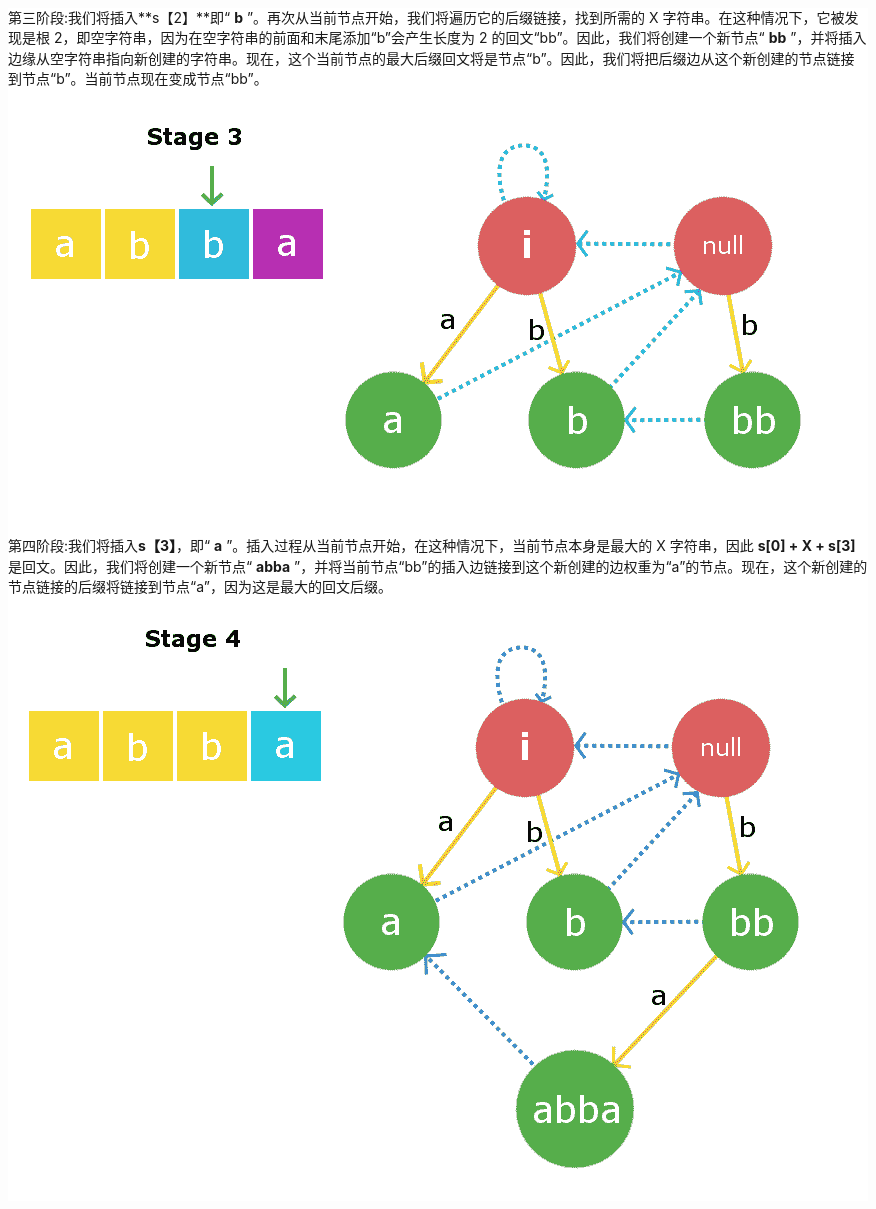 第三阶段:我们将插入**s【2】**即“ **b** ”。再次从当前节点开始，我们将遍历它的后缀链接，找到所需的 X 字符串。在这种情况下，它被发现是根 2，即空字符串，因为在空字符串的前面和末尾添加“b”会产生长度为 2 的回文“bb”。因此，我们将创建一个新节点“ **bb** ”，并将插入边缘从空字符串指向新创建的字符串。现在，这个当前节点的最大后缀回文将是节点“b”。因此，我们将把后缀边从这个新创建的节点链接到节点“b”。当前节点现在变成节点“bb”。

[![17474730_1341903845894082_542267262_n](img/c4523b8b29884cadd3516d29dea0af0e.png)](https://media.geeksforgeeks.org/wp-content/uploads/17474730_1341903845894082_542267262_n.png)

第四阶段:我们将插入**s【3】**，即“ **a** ”。插入过程从当前节点开始，在这种情况下，当前节点本身是最大的 X 字符串，因此 **s[0] + X + s[3]** 是回文。因此，我们将创建一个新节点“ **abba** ”，并将当前节点“bb”的插入边链接到这个新创建的边权重为“a”的节点。现在，这个新创建的节点链接的后缀将链接到节点“a”，因为这是最大的回文后缀。

[![17393153_1341903855894081_1019464410_n](img/226b11230ee940bf22c598b3e3cae851.png)](https://media.geeksforgeeks.org/wp-content/uploads/17393153_1341903855894081_1019464410_n.png)

